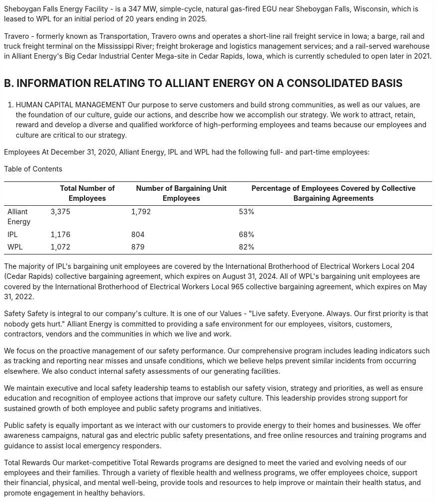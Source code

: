 Sheboygan Falls Energy Facility - is a 347 MW, simple-cycle, natural gas-fired EGU near Sheboygan Falls, Wisconsin, which is leased to WPL for an initial period of 20 years ending in 2025.

Travero - formerly known as Transportation, Travero owns and operates a short-line rail freight service in Iowa; a barge, rail and truck freight terminal on the Mississippi River; freight brokerage and logistics management services; and a rail-served warehouse in Alliant Energy's Big Cedar Industrial Center Mega-site in Cedar Rapids, Iowa, which is currently scheduled to open later in 2021.

B. INFORMATION RELATING TO ALLIANT ENERGY ON A CONSOLIDATED BASIS
-----------------------------------------------------------------

1. HUMAN CAPITAL MANAGEMENT Our purpose to serve customers and build strong communities, as well as our values, are the foundation of our culture, guide our actions, and describe how we accomplish our strategy. We work to attract, retain, reward and develop a diverse and qualified workforce of high-performing employees and teams because our employees and culture are critical to our strategy.

Employees At December 31, 2020, Alliant Energy, IPL and WPL had the following full- and part-time employees:

Table of Contents

| | Total Number of Employees | Number of Bargaining Unit Employees | Percentage of Employees Covered by Collective Bargaining Agreements |
| --- | --- | --- | --- |
| Alliant Energy | 3,375 | 1,792 | 53% |
| IPL | 1,176 | 804 | 68% |
| WPL | 1,072 | 879 | 82% |

The majority of IPL's bargaining unit employees are covered by the International Brotherhood of Electrical Workers Local 204 (Cedar Rapids) collective bargaining agreement, which expires on August 31, 2024. All of WPL's bargaining unit employees are covered by the International Brotherhood of Electrical Workers Local 965 collective bargaining agreement, which expires on May 31, 2022.

Safety Safety is integral to our company's culture. It is one of our Values - "Live safety. Everyone. Always. Our first priority is that nobody gets hurt." Alliant Energy is committed to providing a safe environment for our employees, visitors, customers, contractors, vendors and the communities in which we live and work.

We focus on the proactive management of our safety performance. Our comprehensive program includes leading indicators such as tracking and reporting near misses and unsafe conditions, which we believe helps prevent similar incidents from occurring elsewhere. We also conduct internal safety assessments of our generating facilities.

We maintain executive and local safety leadership teams to establish our safety vision, strategy and priorities, as well as ensure education and recognition of employee actions that improve our safety culture. This leadership provides strong support for sustained growth of both employee and public safety programs and initiatives.

Public safety is equally important as we interact with our customers to provide energy to their homes and businesses. We offer awareness campaigns, natural gas and electric public safety presentations, and free online resources and training programs and guidance to assist local emergency responders.

Total Rewards Our market-competitive Total Rewards programs are designed to meet the varied and evolving needs of our employees and their families. Through a variety of flexible health and wellness programs, we offer employees choice, support their financial, physical, and mental well-being, provide tools and resources to help improve or maintain their health status, and promote engagement in healthy behaviors.
